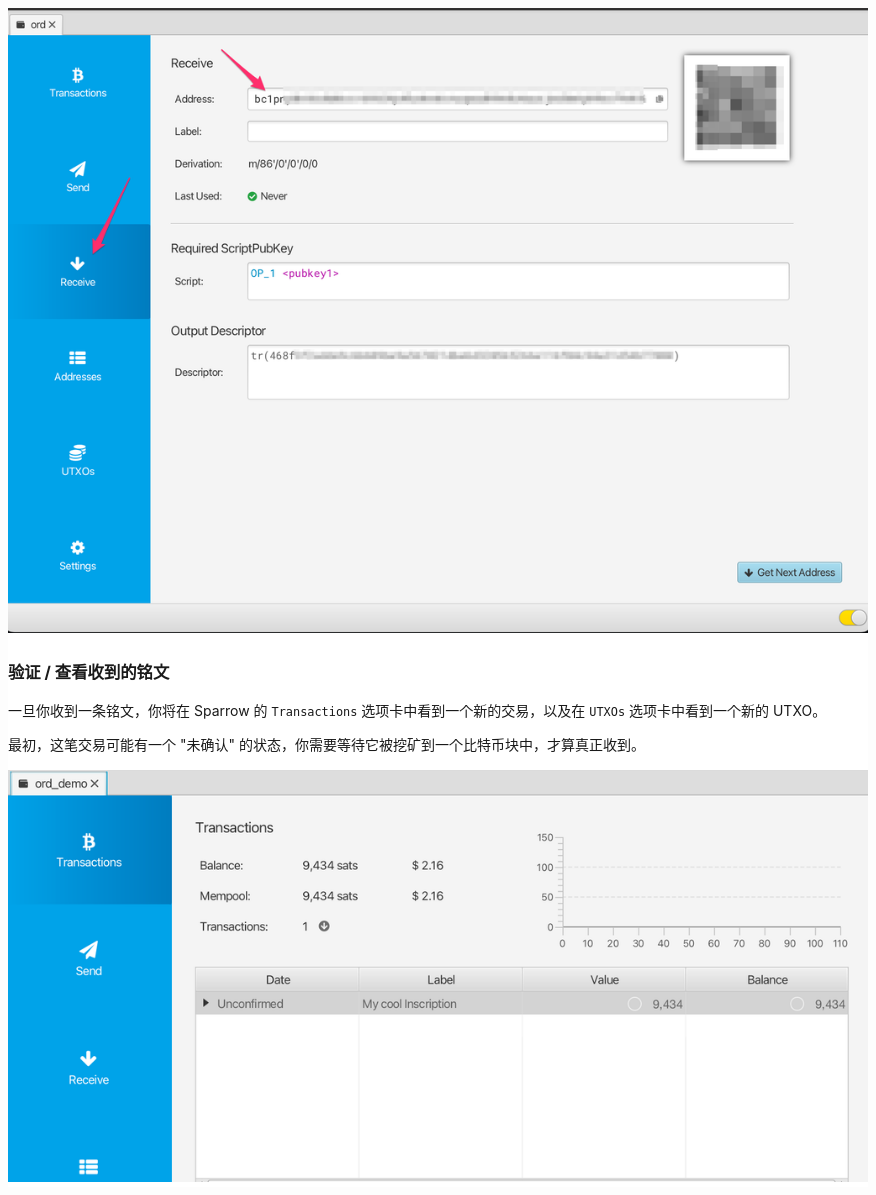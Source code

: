![](images/wallet_setup_08.png)

### 验证 / 查看收到的铭文

一旦你收到一条铭文，你将在 Sparrow 的 `Transactions` 选项卡中看到一个新的交易，以及在 `UTXOs` 选项卡中看到一个新的 UTXO。

最初，这笔交易可能有一个 "未确认" 的状态，你需要等待它被挖矿到一个比特币块中，才算真正收到。

![](images/validating_viewing_01.png)
